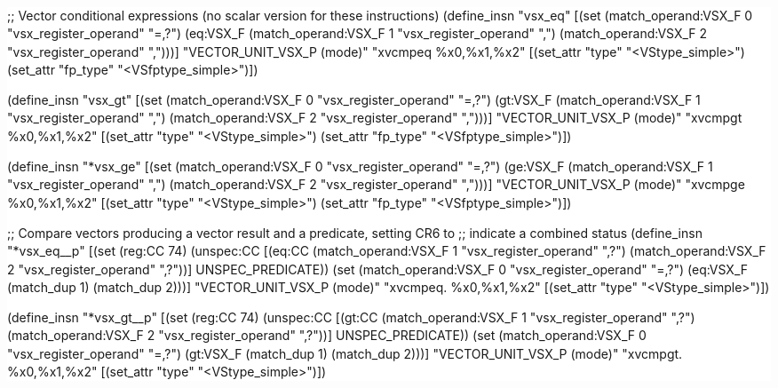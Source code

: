 ;; Vector conditional expressions (no scalar version for these instructions)
(define_insn "vsx_eq<mode>"
  [(set (match_operand:VSX_F 0 "vsx_register_operand" "=<VSr>,?<VSa>")
	(eq:VSX_F (match_operand:VSX_F 1 "vsx_register_operand" "<VSr>,<VSa>")
		  (match_operand:VSX_F 2 "vsx_register_operand" "<VSr>,<VSa>")))]
  "VECTOR_UNIT_VSX_P (<MODE>mode)"
  "xvcmpeq<VSs> %x0,%x1,%x2"
  [(set_attr "type" "<VStype_simple>")
   (set_attr "fp_type" "<VSfptype_simple>")])

(define_insn "vsx_gt<mode>"
  [(set (match_operand:VSX_F 0 "vsx_register_operand" "=<VSr>,?<VSa>")
	(gt:VSX_F (match_operand:VSX_F 1 "vsx_register_operand" "<VSr>,<VSa>")
		  (match_operand:VSX_F 2 "vsx_register_operand" "<VSr>,<VSa>")))]
  "VECTOR_UNIT_VSX_P (<MODE>mode)"
  "xvcmpgt<VSs> %x0,%x1,%x2"
  [(set_attr "type" "<VStype_simple>")
   (set_attr "fp_type" "<VSfptype_simple>")])

(define_insn "*vsx_ge<mode>"
  [(set (match_operand:VSX_F 0 "vsx_register_operand" "=<VSr>,?<VSa>")
	(ge:VSX_F (match_operand:VSX_F 1 "vsx_register_operand" "<VSr>,<VSa>")
		  (match_operand:VSX_F 2 "vsx_register_operand" "<VSr>,<VSa>")))]
  "VECTOR_UNIT_VSX_P (<MODE>mode)"
  "xvcmpge<VSs> %x0,%x1,%x2"
  [(set_attr "type" "<VStype_simple>")
   (set_attr "fp_type" "<VSfptype_simple>")])

;; Compare vectors producing a vector result and a predicate, setting CR6 to
;; indicate a combined status
(define_insn "*vsx_eq_<mode>_p"
  [(set (reg:CC 74)
	(unspec:CC
	 [(eq:CC (match_operand:VSX_F 1 "vsx_register_operand" "<VSr>,?<VSa>")
		 (match_operand:VSX_F 2 "vsx_register_operand" "<VSr>,?<VSa>"))]
	 UNSPEC_PREDICATE))
   (set (match_operand:VSX_F 0 "vsx_register_operand" "=<VSr>,?<VSa>")
	(eq:VSX_F (match_dup 1)
		  (match_dup 2)))]
  "VECTOR_UNIT_VSX_P (<MODE>mode)"
  "xvcmpeq<VSs>. %x0,%x1,%x2"
  [(set_attr "type" "<VStype_simple>")])

(define_insn "*vsx_gt_<mode>_p"
  [(set (reg:CC 74)
	(unspec:CC
	 [(gt:CC (match_operand:VSX_F 1 "vsx_register_operand" "<VSr>,?<VSa>")
		 (match_operand:VSX_F 2 "vsx_register_operand" "<VSr>,?<VSa>"))]
	 UNSPEC_PREDICATE))
   (set (match_operand:VSX_F 0 "vsx_register_operand" "=<VSr>,?<VSa>")
	(gt:VSX_F (match_dup 1)
		  (match_dup 2)))]
  "VECTOR_UNIT_VSX_P (<MODE>mode)"
  "xvcmpgt<VSs>. %x0,%x1,%x2"
  [(set_attr "type" "<VStype_simple>")])
